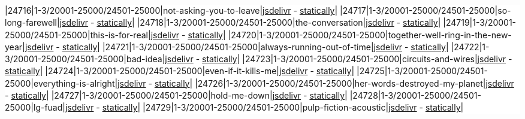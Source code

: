 |24716|1-3/20001-25000/24501-25000|not-asking-you-to-leave|[jsdelivr](https://cdn.jsdelivr.net/gh/dbchord/png-old-c-1110x370_1-3/20001-25000/24501-25000/not-asking-you-to-leave.png) - [statically](https://cdn.statically.io/gh/dbchord/png-old-c-1110x370_1-3/img/20001-25000/24501-25000/not-asking-you-to-leave.png)|
|24717|1-3/20001-25000/24501-25000|so-long-farewell|[jsdelivr](https://cdn.jsdelivr.net/gh/dbchord/png-old-c-1110x370_1-3/20001-25000/24501-25000/so-long-farewell.png) - [statically](https://cdn.statically.io/gh/dbchord/png-old-c-1110x370_1-3/img/20001-25000/24501-25000/so-long-farewell.png)|
|24718|1-3/20001-25000/24501-25000|the-conversation|[jsdelivr](https://cdn.jsdelivr.net/gh/dbchord/png-old-c-1110x370_1-3/20001-25000/24501-25000/the-conversation.png) - [statically](https://cdn.statically.io/gh/dbchord/png-old-c-1110x370_1-3/img/20001-25000/24501-25000/the-conversation.png)|
|24719|1-3/20001-25000/24501-25000|this-is-for-real|[jsdelivr](https://cdn.jsdelivr.net/gh/dbchord/png-old-c-1110x370_1-3/20001-25000/24501-25000/this-is-for-real.png) - [statically](https://cdn.statically.io/gh/dbchord/png-old-c-1110x370_1-3/img/20001-25000/24501-25000/this-is-for-real.png)|
|24720|1-3/20001-25000/24501-25000|together-well-ring-in-the-new-year|[jsdelivr](https://cdn.jsdelivr.net/gh/dbchord/png-old-c-1110x370_1-3/20001-25000/24501-25000/together-well-ring-in-the-new-year.png) - [statically](https://cdn.statically.io/gh/dbchord/png-old-c-1110x370_1-3/img/20001-25000/24501-25000/together-well-ring-in-the-new-year.png)|
|24721|1-3/20001-25000/24501-25000|always-running-out-of-time|[jsdelivr](https://cdn.jsdelivr.net/gh/dbchord/png-old-c-1110x370_1-3/20001-25000/24501-25000/always-running-out-of-time.png) - [statically](https://cdn.statically.io/gh/dbchord/png-old-c-1110x370_1-3/img/20001-25000/24501-25000/always-running-out-of-time.png)|
|24722|1-3/20001-25000/24501-25000|bad-idea|[jsdelivr](https://cdn.jsdelivr.net/gh/dbchord/png-old-c-1110x370_1-3/20001-25000/24501-25000/bad-idea.png) - [statically](https://cdn.statically.io/gh/dbchord/png-old-c-1110x370_1-3/img/20001-25000/24501-25000/bad-idea.png)|
|24723|1-3/20001-25000/24501-25000|circuits-and-wires|[jsdelivr](https://cdn.jsdelivr.net/gh/dbchord/png-old-c-1110x370_1-3/20001-25000/24501-25000/circuits-and-wires.png) - [statically](https://cdn.statically.io/gh/dbchord/png-old-c-1110x370_1-3/img/20001-25000/24501-25000/circuits-and-wires.png)|
|24724|1-3/20001-25000/24501-25000|even-if-it-kills-me|[jsdelivr](https://cdn.jsdelivr.net/gh/dbchord/png-old-c-1110x370_1-3/20001-25000/24501-25000/even-if-it-kills-me.png) - [statically](https://cdn.statically.io/gh/dbchord/png-old-c-1110x370_1-3/img/20001-25000/24501-25000/even-if-it-kills-me.png)|
|24725|1-3/20001-25000/24501-25000|everything-is-alright|[jsdelivr](https://cdn.jsdelivr.net/gh/dbchord/png-old-c-1110x370_1-3/20001-25000/24501-25000/everything-is-alright.png) - [statically](https://cdn.statically.io/gh/dbchord/png-old-c-1110x370_1-3/img/20001-25000/24501-25000/everything-is-alright.png)|
|24726|1-3/20001-25000/24501-25000|her-words-destroyed-my-planet|[jsdelivr](https://cdn.jsdelivr.net/gh/dbchord/png-old-c-1110x370_1-3/20001-25000/24501-25000/her-words-destroyed-my-planet.png) - [statically](https://cdn.statically.io/gh/dbchord/png-old-c-1110x370_1-3/img/20001-25000/24501-25000/her-words-destroyed-my-planet.png)|
|24727|1-3/20001-25000/24501-25000|hold-me-down|[jsdelivr](https://cdn.jsdelivr.net/gh/dbchord/png-old-c-1110x370_1-3/20001-25000/24501-25000/hold-me-down.png) - [statically](https://cdn.statically.io/gh/dbchord/png-old-c-1110x370_1-3/img/20001-25000/24501-25000/hold-me-down.png)|
|24728|1-3/20001-25000/24501-25000|lg-fuad|[jsdelivr](https://cdn.jsdelivr.net/gh/dbchord/png-old-c-1110x370_1-3/20001-25000/24501-25000/lg-fuad.png) - [statically](https://cdn.statically.io/gh/dbchord/png-old-c-1110x370_1-3/img/20001-25000/24501-25000/lg-fuad.png)|
|24729|1-3/20001-25000/24501-25000|pulp-fiction-acoustic|[jsdelivr](https://cdn.jsdelivr.net/gh/dbchord/png-old-c-1110x370_1-3/20001-25000/24501-25000/pulp-fiction-acoustic.png) - [statically](https://cdn.statically.io/gh/dbchord/png-old-c-1110x370_1-3/img/20001-25000/24501-25000/pulp-fiction-acoustic.png)|
